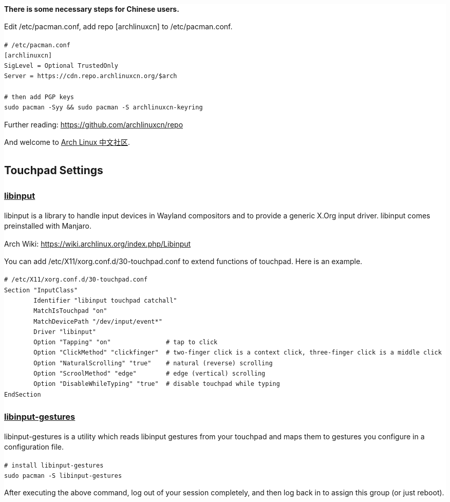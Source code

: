 **There is some necessary steps for Chinese users.**

Edit /etc/pacman.conf, add repo [archlinuxcn] to /etc/pacman.conf.
```
# /etc/pacman.conf
[archlinuxcn]
SigLevel = Optional TrustedOnly
Server = https://cdn.repo.archlinuxcn.org/$arch

# then add PGP keys
sudo pacman -Syy && sudo pacman -S archlinuxcn-keyring
```
Further reading: https://github.com/archlinuxcn/repo

And welcome to [Arch Linux 中文社区](https://www.archlinuxcn.org/).

## Touchpad Settings

### [libinput](https://www.freedesktop.org/wiki/Software/libinput/)
libinput is a library to handle input devices in Wayland compositors and to provide a generic X.Org input driver.
libinput comes preinstalled with Manjaro.

Arch Wiki: https://wiki.archlinux.org/index.php/Libinput

You can add /etc/X11/xorg.conf.d/30-touchpad.conf to extend functions of touchpad. Here is an example.
```
# /etc/X11/xorg.conf.d/30-touchpad.conf
Section "InputClass"
        Identifier "libinput touchpad catchall"
        MatchIsTouchpad "on"
        MatchDevicePath "/dev/input/event*"
        Driver "libinput"
        Option "Tapping" "on"               # tap to click
        Option "ClickMethod" "clickfinger"  # two-finger click is a context click, three-finger click is a middle click
        Option "NaturalScrolling" "true"    # natural (reverse) scrolling
        Option "ScroolMethod" "edge"        # edge (vertical) scrolling
        Option "DisableWhileTyping" "true"  # disable touchpad while typing
EndSection
```

### [libinput-gestures](https://github.com/bulletmark/libinput-gestures)
libinput-gestures is a utility which reads libinput gestures from your touchpad and maps them to gestures you configure in a configuration file.
```
# install libinput-gestures
sudo pacman -S libinput-gestures
```
After executing the above command, log out of your session completely, and then log back in to assign this group (or just reboot).
